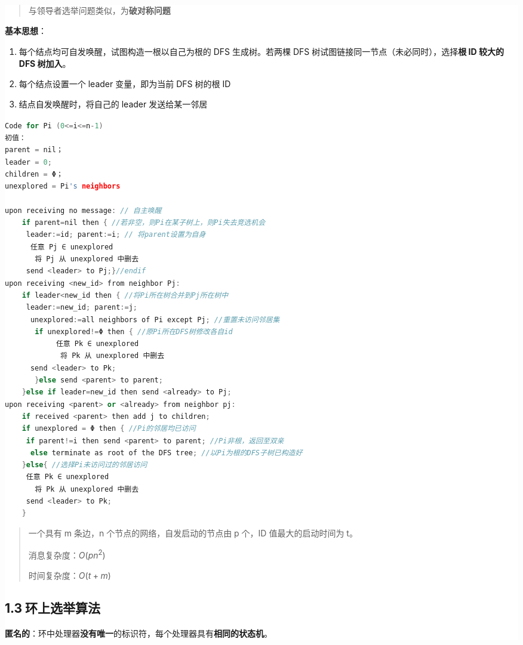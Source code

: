 > 与领导者选举问题类似，为**破对称问题**

**基本思想**：

1. 每个结点均可自发唤醒，试图构造一根以自己为根的 DFS 生成树。若两棵 DFS 树试图链接同一节点（未必同时），选择**根 ID 较大的 DFS 树加入**。

2. 每个结点设置一个 leader 变量，即为当前 DFS 树的根 ID
3. 结点自发唤醒时，将自己的 leader 发送给某一邻居

```c++
Code for Pi (0<=i<=n-1)
初值：
parent = nil；
leader = 0;
children = Φ；
unexplored = Pi's neighbors

upon receiving no message: // 自主唤醒
    if parent=nil then { //若非空，则Pi在某子树上，则Pi失去竞选机会
     leader:=id; parent:=i; // 将parent设置为自身
      任意 Pj ∈ unexplored
       将 Pj 从 unexplored 中删去
     send <leader> to Pj;}//endif
upon receiving <new_id> from neighbor Pj:
    if leader<new_id then { //将Pi所在树合并到Pj所在树中
     leader:=new_id; parent:=j;
      unexplored:=all neighbors of Pi except Pj; //重置未访问邻居集
       if unexplored!=Φ then { //原Pi所在DFS树修改各自id
            任意 Pk ∈ unexplored
             将 Pk 从 unexplored 中删去
      send <leader> to Pk;
       }else send <parent> to parent;
    }else if leader=new_id then send <already> to Pj;
upon receiving <parent> or <already> from neighbor pj:
    if received <parent> then add j to children;
    if unexplored = Φ then { //Pi的邻居均已访问
     if parent!=i then send <parent> to parent; //Pi非根，返回至双亲
      else terminate as root of the DFS tree; //以Pi为根的DFS子树已构造好
    }else{ //选择Pi未访问过的邻居访问
     任意 Pk ∈ unexplored
       将 Pk 从 unexplored 中删去
     send <leader> to Pk;
    }
```

> 一个具有 m 条边，n 个节点的网络，自发启动的节点由 p 个，ID 值最大的启动时间为 t。
>
> 消息复杂度：$O(pn^2)$
>
> 时间复杂度：$O(t+m)$

## 1.3 环上选举算法

**匿名的**：环中处理器**没有唯一**的标识符，每个处理器具有**相同的状态机**。
